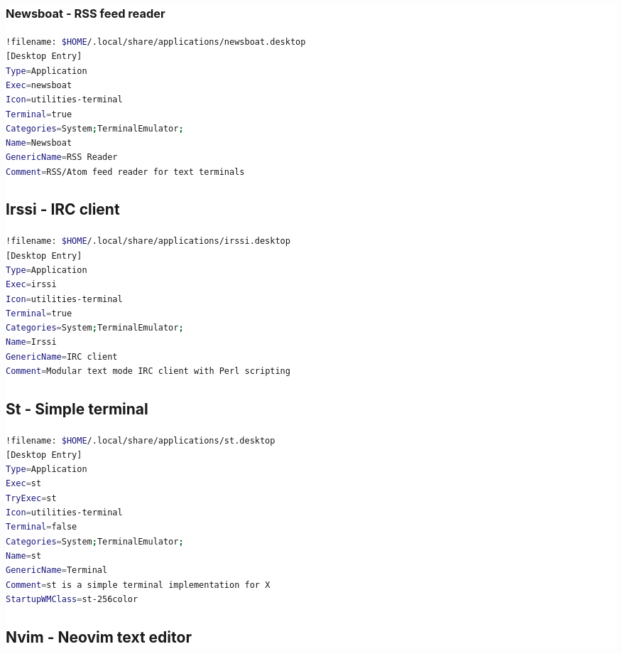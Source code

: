 
### Newsboat - RSS feed reader

```bash
!filename: $HOME/.local/share/applications/newsboat.desktop
[Desktop Entry]
Type=Application
Exec=newsboat
Icon=utilities-terminal
Terminal=true
Categories=System;TerminalEmulator;
Name=Newsboat
GenericName=RSS Reader
Comment=RSS/Atom feed reader for text terminals
```


## Irssi - IRC client

```bash
!filename: $HOME/.local/share/applications/irssi.desktop
[Desktop Entry]
Type=Application
Exec=irssi
Icon=utilities-terminal
Terminal=true
Categories=System;TerminalEmulator;
Name=Irssi
GenericName=IRC client
Comment=Modular text mode IRC client with Perl scripting
```


## St - Simple terminal

```bash
!filename: $HOME/.local/share/applications/st.desktop
[Desktop Entry]
Type=Application
Exec=st
TryExec=st
Icon=utilities-terminal
Terminal=false
Categories=System;TerminalEmulator;
Name=st
GenericName=Terminal
Comment=st is a simple terminal implementation for X
StartupWMClass=st-256color
```


## Nvim - Neovim text editor
